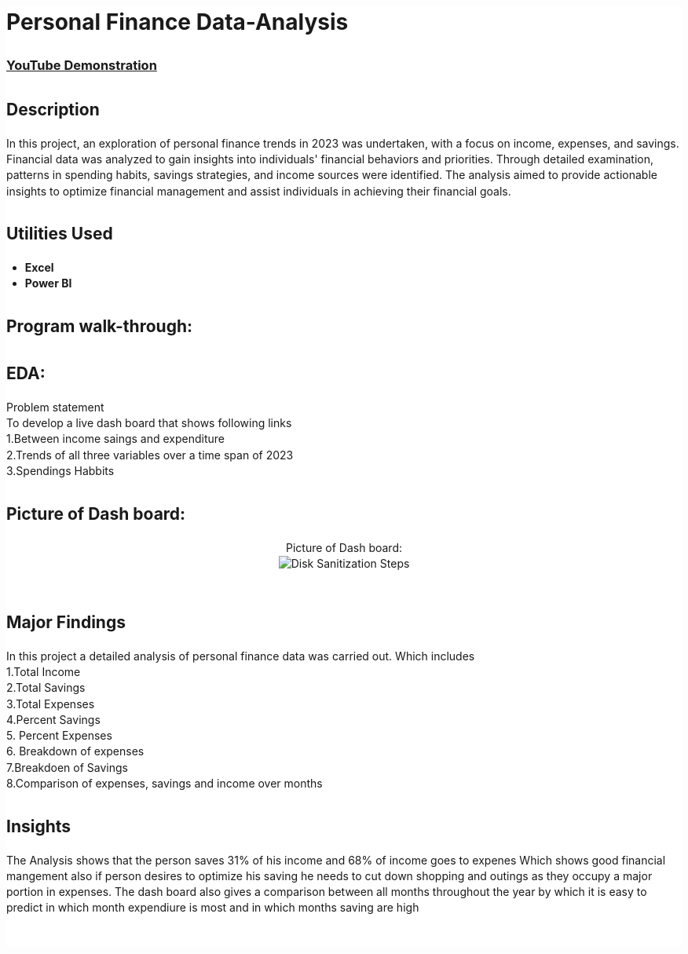 <h1>Personal Finance Data-Analysis</h1>

 ### [YouTube Demonstration](https://youtu.be/7eJexJVCqJo)

<h2>Description</h2>
In this project, an exploration of personal finance trends in 2023 was undertaken, with a focus on income, expenses, and savings. Financial data was analyzed to gain insights into individuals' financial behaviors and priorities. Through detailed examination, patterns in spending habits, savings strategies, and income sources were identified. The analysis aimed to provide actionable insights to optimize financial management and assist individuals in achieving their financial goals.
<br />


<h2>Utilities Used</h2>

- <b>Excel</b> 
- <b>Power BI</b>

<h2>Program walk-through:</h2>
<h2>EDA: </h2>
Problem statement<br/>
To develop a live dash board that shows following links<br/>
1.Between income saings and expenditure<br/>
2.Trends of all three variables over a time span of 2023<br/>
3.Spendings Habbits<br/>
<h2>Picture of Dash board: </h2>
<p align="center">
Picture of Dash board: <br/>
<img src="https://imgur.com/I8m2YDl.png" height="80%" width="80%" alt="Disk Sanitization Steps"/>
<br />
<br />
<h2> Major Findings </h2>  
  In this project a detailed analysis of personal finance data was carried out. Which includes <br /> 
1.Total Income<br />
2.Total Savings<br />
3.Total Expenses<br />
4.Percent Savings<br />
5. Percent Expenses<br />
6. Breakdown of expenses<br />
7.Breakdoen of Savings <br />
8.Comparison of expenses, savings and income over months <br />

 <h2> Insights </h2> 
The Analysis shows that the person saves 31% of his income and 68% of income goes to expenes Which shows good financial mangement also if person desires to optimize his saving he needs to cut down shopping and outings as they occupy a major portion in expenses. The dash board also gives a comparison between all months throughout the year by which it is easy to predict in which month expendiure is most and in which months saving are high <br /> 
<br />
<br />


<!--
 ```diff
- text in red
+ text in green
! text in orange
# text in gray
@@ text in purple (and bold)@@
```
--!>
